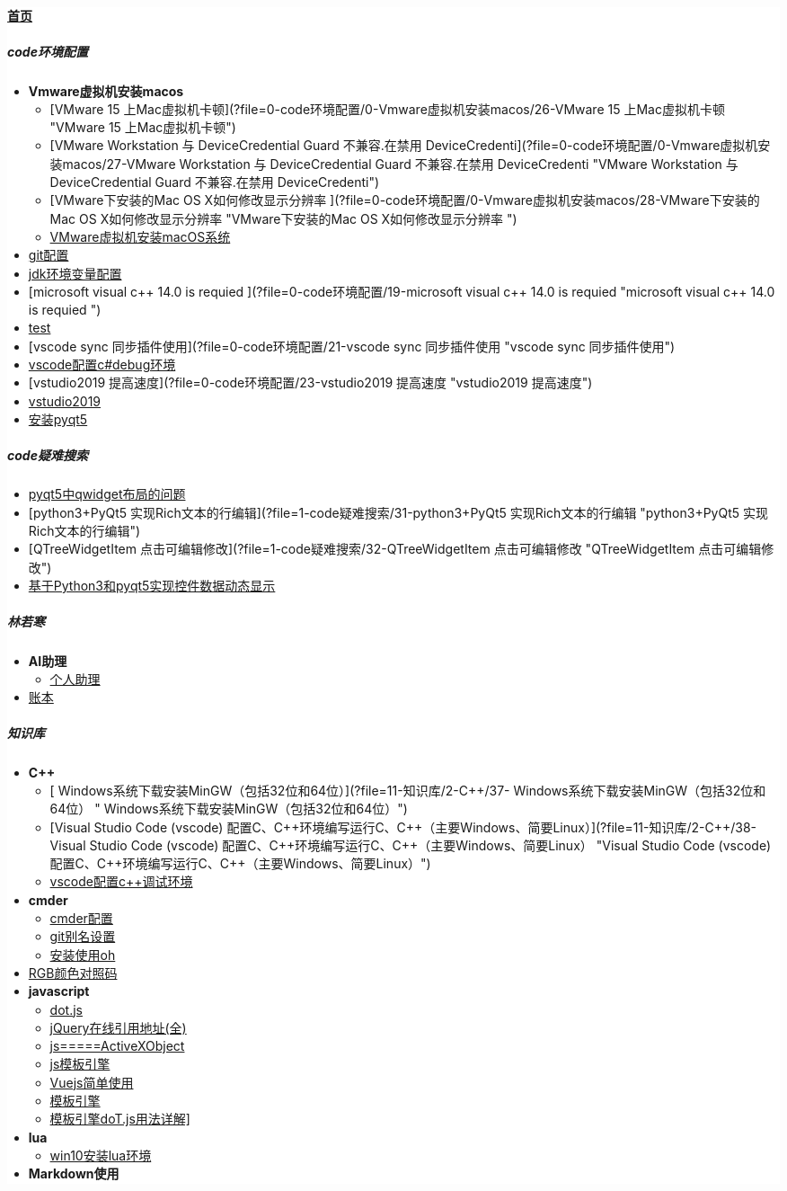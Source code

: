 
#### [首页](?file=home-首页)

##### code环境配置
- **Vmware虚拟机安装macos**
    - [VMware 15 上Mac虚拟机卡顿](?file=0-code环境配置/0-Vmware虚拟机安装macos/26-VMware 15 上Mac虚拟机卡顿 "VMware 15 上Mac虚拟机卡顿")
    - [VMware Workstation 与 DeviceCredential Guard 不兼容.在禁用 DeviceCredenti](?file=0-code环境配置/0-Vmware虚拟机安装macos/27-VMware Workstation 与 DeviceCredential Guard 不兼容.在禁用 DeviceCredenti "VMware Workstation 与 DeviceCredential Guard 不兼容.在禁用 DeviceCredenti")
    - [VMware下安装的Mac OS X如何修改显示分辨率 ](?file=0-code环境配置/0-Vmware虚拟机安装macos/28-VMware下安装的Mac OS X如何修改显示分辨率  "VMware下安装的Mac OS X如何修改显示分辨率 ")
    - [VMware虚拟机安装macOS系统](?file=0-code环境配置/0-Vmware虚拟机安装macos/29-VMware虚拟机安装macOS系统 "VMware虚拟机安装macOS系统")
- [git配置](?file=0-code环境配置/17-git配置 "git配置")
- [jdk环境变量配置](?file=0-code环境配置/18-jdk环境变量配置 "jdk环境变量配置")
- [microsoft visual c++ 14.0 is requied ](?file=0-code环境配置/19-microsoft visual c++ 14.0 is requied  "microsoft visual c++ 14.0 is requied ")
- [test](?file=0-code环境配置/20-test "test")
- [vscode sync 同步插件使用](?file=0-code环境配置/21-vscode sync 同步插件使用 "vscode sync 同步插件使用")
- [vscode配置c#debug环境](?file=0-code环境配置/22-vscode配置c#debug环境 "vscode配置c#debug环境")
- [vstudio2019 提高速度](?file=0-code环境配置/23-vstudio2019 提高速度 "vstudio2019 提高速度")
- [vstudio2019](?file=0-code环境配置/24-vstudio2019 "vstudio2019")
- [安装pyqt5](?file=0-code环境配置/25-安装pyqt5 "安装pyqt5")

##### code疑难搜索
- [pyqt5中qwidget布局的问题](?file=1-code疑难搜索/30-pyqt5中qwidget布局的问题 "pyqt5中qwidget布局的问题")
- [python3+PyQt5 实现Rich文本的行编辑](?file=1-code疑难搜索/31-python3+PyQt5 实现Rich文本的行编辑 "python3+PyQt5 实现Rich文本的行编辑")
- [QTreeWidgetItem 点击可编辑修改](?file=1-code疑难搜索/32-QTreeWidgetItem 点击可编辑修改 "QTreeWidgetItem 点击可编辑修改")
- [基于Python3和pyqt5实现控件数据动态显示](?file=1-code疑难搜索/33-基于Python3和pyqt5实现控件数据动态显示 "基于Python3和pyqt5实现控件数据动态显示")

##### 林若寒
- **AI助理**
    - [个人助理](?file=10-林若寒/1-AI助理/35-个人助理 "个人助理")
- [账本](?file=10-林若寒/34-账本 "账本")

##### 知识库
- **C++**
    - [ Windows系统下载安装MinGW（包括32位和64位）](?file=11-知识库/2-C++/37- Windows系统下载安装MinGW（包括32位和64位） " Windows系统下载安装MinGW（包括32位和64位）")
    - [Visual Studio Code &#40;vscode&#41; 配置C、C++环境编写运行C、C++（主要Windows、简要Linux）](?file=11-知识库/2-C++/38-Visual Studio Code &#40;vscode&#41; 配置C、C++环境编写运行C、C++（主要Windows、简要Linux） "Visual Studio Code &#40;vscode&#41; 配置C、C++环境编写运行C、C++（主要Windows、简要Linux）")
    - [vscode配置c++调试环境](?file=11-知识库/2-C++/39-vscode配置c++调试环境 "vscode配置c++调试环境")
- **cmder**
    - [cmder配置](?file=11-知识库/3-cmder/40-cmder配置 "cmder配置")
    - [git别名设置](?file=11-知识库/3-cmder/41-git别名设置 "git别名设置")
    - [安装使用oh](?file=11-知识库/3-cmder/42-安装使用oh "安装使用oh")
- [RGB颜色对照码](?file=11-知识库/36-RGB颜色对照码 "RGB颜色对照码")
- **javascript**
    - [dot.js](?file=11-知识库/4-javascript/43-dot.js "dot.js")
    - [jQuery在线引用地址&#40;全&#41;](?file=11-知识库/4-javascript/44-jQuery在线引用地址&#40;全&#41; "jQuery在线引用地址&#40;全&#41;")
    - [js=====ActiveXObject ](?file=11-知识库/4-javascript/45-js=====ActiveXObject  "js=====ActiveXObject ")
    - [js模板引擎](?file=11-知识库/4-javascript/46-js模板引擎 "js模板引擎")
    - [Vuejs简单使用](?file=11-知识库/4-javascript/47-Vuejs简单使用 "Vuejs简单使用")
    - [模板引擎](?file=11-知识库/4-javascript/48-模板引擎 "模板引擎")
    - [模板引擎doT.js用法详解&#93;](?file=11-知识库/4-javascript/49-模板引擎doT.js用法详解&#93; "模板引擎doT.js用法详解&#93;")
- **lua**
    - [win10安装lua环境](?file=11-知识库/5-lua/50-win10安装lua环境 "win10安装lua环境")
- **Markdown使用**